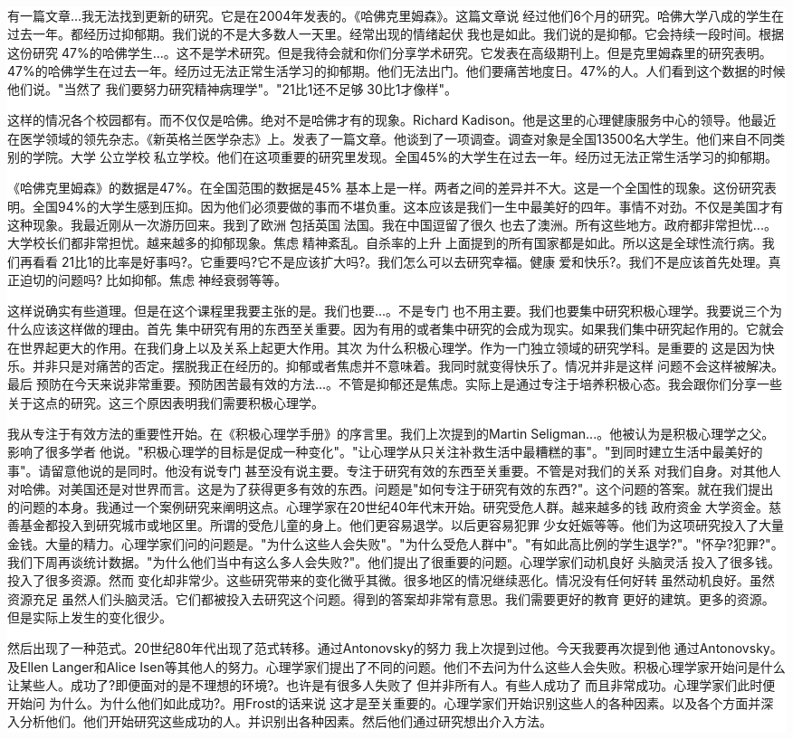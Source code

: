 有一篇文章...我无法找到更新的研究。它是在2004年发表的。《哈佛克里姆森》。这篇文章说
经过他们6个月的研究。哈佛大学八成的学生在过去一年。都经历过抑郁期。我们说的不是大多数人一天里。经常出现的情绪起伏
我也是如此。我们说的是抑郁。它会持续一段时间。根据这份研究
47%的哈佛学生...。这不是学术研究。但是我待会就和你们分享学术研究。它发表在高级期刊上。但是克里姆森里的研究表明。47%的哈佛学生在过去一年。经历过无法正常生活学习的抑郁期。他们无法出门。他们要痛苦地度日。47%的人。人们看到这个数据的时候
他们说。"当然了 我们要努力研究精神病理学"。"21比1还不足够 30比1才像样"。

这样的情况各个校园都有。而不仅仅是哈佛。绝对不是哈佛才有的现象。Richard
Kadison。他是这里的心理健康服务中心的领导。他最近在医学领域的领先杂志。《新英格兰医学杂志》上。发表了一篇文章。他谈到了一项调查。调查对象是全国13500名大学生。他们来自不同类别的学院。大学
公立学校
私立学校。他们在这项重要的研究里发现。全国45%的大学生在过去一年。经历过无法正常生活学习的抑郁期。

《哈佛克里姆森》的数据是47%。在全国范围的数据是45%
基本上是一样。两者之间的差异并不大。这是一个全国性的现象。这份研究表明。全国94%的大学生感到压抑。因为他们必须要做的事而不堪负重。这本应该是我们一生中最美好的四年。事情不对劲。不仅是美国才有这种现象。我最近刚从一次游历回来。我到了欧洲
包括英国 法国。我在中国逗留了很久
也去了澳洲。所有这些地方。政府都非常担忧...。大学校长们都非常担忧。越来越多的抑郁现象。焦虑
精神紊乱。自杀率的上升
上面提到的所有国家都是如此。所以这是全球性流行病。我们再看看
21比1的比率是好事吗?。它重要吗?它不是应该扩大吗?。我们怎么可以去研究幸福。健康
爱和快乐?。我们不是应该首先处理。真正迫切的问题吗? 比如抑郁。焦虑
神经衰弱等等。

这样说确实有些道理。但是在这个课程里我要主张的是。我们也要...。不是专门
也不用主要。我们也要集中研究积极心理学。我要说三个为什么应该这样做的理由。首先
集中研究有用的东西至关重要。因为有用的或者集中研究的会成为现实。如果我们集中研究起作用的。它就会在世界起更大的作用。在我们身上以及关系上起更大作用。其次
为什么积极心理学。作为一门独立领域的研究学科。是重要的
这是因为快乐。并非只是对痛苦的否定。摆脱我正在经历的。抑郁或者焦虑并不意味着。我同时就变得快乐了。情况并非是这样
问题不会这样被解决。最后
预防在今天来说非常重要。预防困苦最有效的方法...。不管是抑郁还是焦虑。实际上是通过专注于培养积极心态。我会跟你们分享一些关于这点的研究。这三个原因表明我们需要积极心理学。

我从专注于有效方法的重要性开始。在《积极心理学手册》的序言里。我们上次提到的Martin
Seligman...。他被认为是积极心理学之父。影响了很多学者
他说。"积极心理学的目标是促成一种变化"。"让心理学从只关注补救生活中最糟糕的事"。"到同时建立生活中最美好的事"。请留意他说的是同时。他没有说专门
甚至没有说主要。专注于研究有效的东西至关重要。不管是对我们的关系
对我们自身。对其他人
对哈佛。对美国还是对世界而言。这是为了获得更多有效的东西。问题是"如何专注于研究有效的东西?"。这个问题的答案。就在我们提出的问题的本身。我通过一个案例研究来阐明这点。心理学家在20世纪40年代末开始。研究受危人群。越来越多的钱
政府资金
大学资金。慈善基金都投入到研究城市或地区里。所谓的受危儿童的身上。他们更容易退学。以后更容易犯罪
少女妊娠等等。他们为这项研究投入了大量金钱。大量的精力。心理学家们问的问题是。"为什么这些人会失败"。"为什么受危人群中"。"有如此高比例的学生退学?"。"怀孕?犯罪?"。我们下周再谈统计数据。"为什么他们当中有这么多人会失败?"。他们提出了很重要的问题。心理学家们动机良好
头脑灵活 投入了很多钱。投入了很多资源。然而
变化却非常少。这些研究带来的变化微乎其微。很多地区的情况继续恶化。情况没有任何好转
虽然动机良好。虽然资源充足
虽然人们头脑灵活。它们都被投入去研究这个问题。得到的答案却非常有意思。我们需要更好的教育
更好的建筑。更多的资源。但是实际上发生的变化很少。

然后出现了一种范式。20世纪80年代出现了范式转移。通过Antonovsky的努力
我上次提到过他。今天我要再次提到他 通过Antonovsky。及Ellen Langer和Alice
Isen等其他人的努力。心理学家们提出了不同的问题。他们不去问为什么这些人会失败。积极心理学家开始问是什么让某些人。成功了?即便面对的是不理想的环境?。也许是有很多人失败了
但并非所有人。有些人成功了 而且非常成功。心理学家们此时便开始问
为什么。为什么他们如此成功?。用Frost的话来说
这才是至关重要的。心理学家们开始识别这些人的各种因素。以及各个方面并深入分析他们。他们开始研究这些成功的人。并识别出各种因素。然后他们通过研究想出介入方法。
